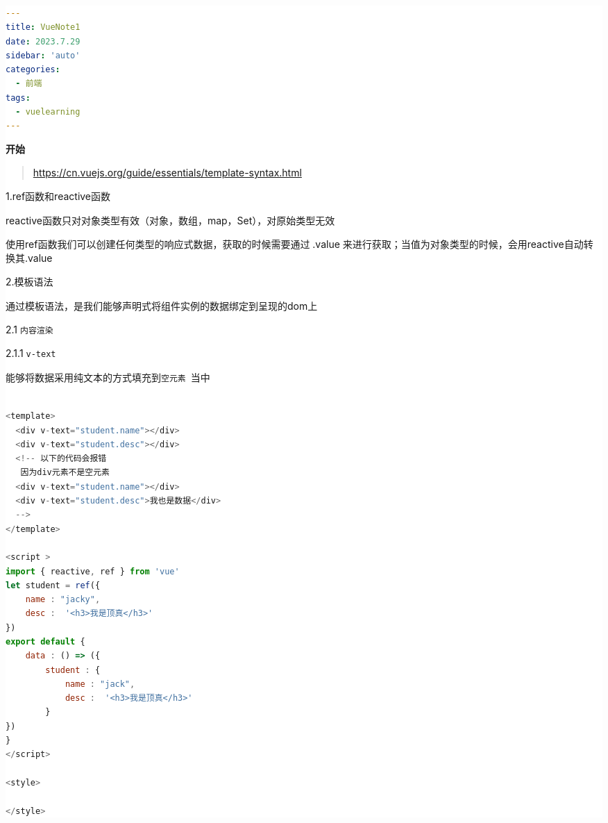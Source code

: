 ```yaml
---
title: VueNote1
date: 2023.7.29
sidebar: 'auto'
categories: 
  - 前端
tags:
  - vuelearning
---
```


**开始** 
>https://cn.vuejs.org/guide/essentials/template-syntax.html


1.ref函数和reactive函数

reactive函数只对对象类型有效（对象，数组，map，Set），对原始类型无效

使用ref函数我们可以创建任何类型的响应式数据，获取的时候需要通过 
.value 来进行获取；当值为对象类型的时候，会用reactive自动转换其.value

2.模板语法

通过模板语法，是我们能够声明式将组件实例的数据绑定到呈现的dom上

2.1 `内容渲染`

2.1.1 `v-text`

能够将数据采用纯文本的方式填充到`空元素 `当中

```javascript

<template>
  <div v-text="student.name"></div>
  <div v-text="student.desc"></div>
  <!-- 以下的代码会报错
   因为div元素不是空元素
  <div v-text="student.name"></div>
  <div v-text="student.desc">我也是数据</div>
  -->
</template>

<script >
import { reactive, ref } from 'vue'
let student = ref({
    name : "jacky",
    desc :  '<h3>我是顶真</h3>'
})
export default {
    data : () => ({
        student : {
            name : "jack",
            desc :  '<h3>我是顶真</h3>'
        }
})
}
</script>

<style>

</style>
```
